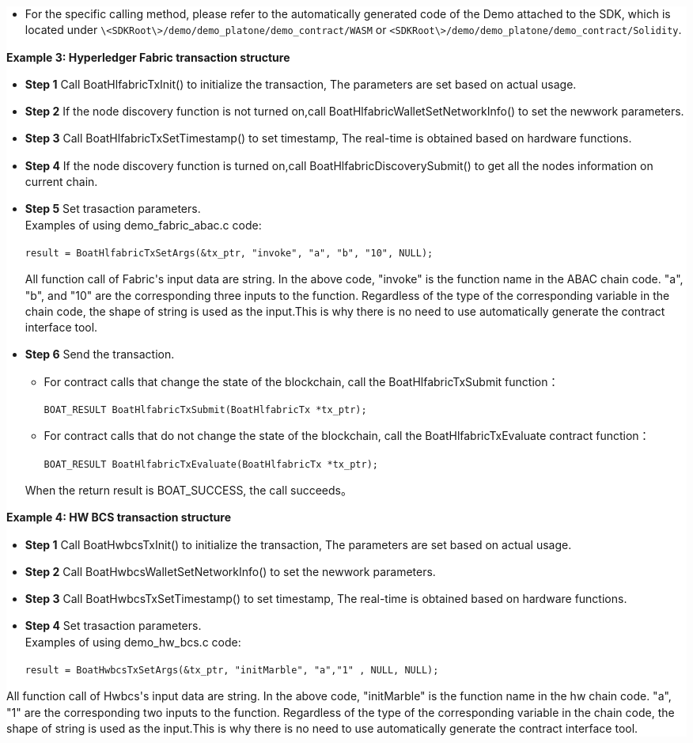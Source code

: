   - For the specific calling method, please refer to the automatically generated code of the Demo attached to the SDK, which is located under `\<SDKRoot\>/demo/demo_platone/demo_contract/WASM` or `<SDKRoot\>/demo/demo_platone/demo_contract/Solidity`.

**Example 3: Hyperledger Fabric transaction structure**  
- **Step 1** Call BoatHlfabricTxInit() to initialize the transaction, The parameters are set based on actual usage.  

- **Step 2** If the node discovery function is not turned on,call BoatHlfabricWalletSetNetworkInfo() to set the newwork parameters. 
  
- **Step 3** Call BoatHlfabricTxSetTimestamp() to set timestamp, The real-time is obtained based on hardware functions.

- **Step 4** If the node discovery function is turned on,call BoatHlfabricDiscoverySubmit() to get all the nodes information on current chain. 

- **Step 5** Set trasaction parameters.  
  Examples of using demo_fabric_abac.c code:  
  ```
  result = BoatHlfabricTxSetArgs(&tx_ptr, "invoke", "a", "b", "10", NULL);
  ```
  All function call of Fabric's input data are string. In the above code, "invoke" is the function name in the ABAC chain code. "a", "b", and "10" are the corresponding three inputs to the function. Regardless of the type of the corresponding variable in the chain code, the shape of string is used as the input.This is why there is no need to use automatically generate the contract interface tool.  

- **Step 6** Send the transaction.  
  - For contract calls that change the state of the blockchain, call the BoatHlfabricTxSubmit function：
    ```
    BOAT_RESULT BoatHlfabricTxSubmit(BoatHlfabricTx *tx_ptr);
    ```

  - For contract calls that do not change the state of the blockchain, call the BoatHlfabricTxEvaluate contract function：
    ```
    BOAT_RESULT BoatHlfabricTxEvaluate(BoatHlfabricTx *tx_ptr);
    ```
  When the return result is BOAT_SUCCESS, the call succeeds。

**Example 4: HW BCS transaction structure**  

- **Step 1** Call BoatHwbcsTxInit() to initialize the transaction, The parameters are set based on actual usage.  

- **Step 2** Call BoatHwbcsWalletSetNetworkInfo() to set the newwork parameters. 
  
- **Step 3** Call BoatHwbcsTxSetTimestamp() to set timestamp, The real-time is obtained based on hardware functions.

- **Step 4** Set trasaction parameters.  
  Examples of using demo_hw_bcs.c code:  
  
  ```
  result = BoatHwbcsTxSetArgs(&tx_ptr, "initMarble", "a","1" , NULL, NULL);
  ```
All function call of Hwbcs's input data are string. In the above code, "initMarble" is the function name in the hw chain code. "a", "1" are the corresponding two inputs to the function. Regardless of the type of the corresponding variable in the chain code, the shape of string is used as the input.This is why there is no need to use automatically generate the contract interface tool.  
  